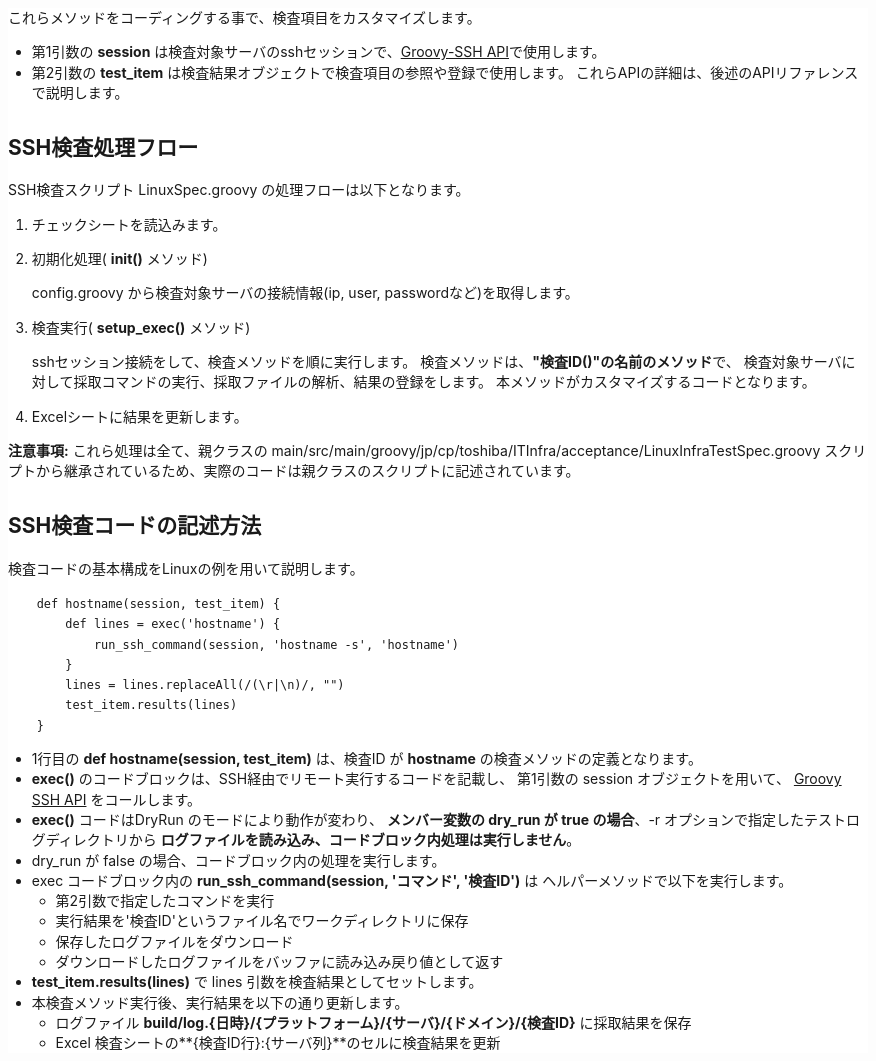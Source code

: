 これらメソッドをコーディングする事で、検査項目をカスタマイズします。

* 第1引数の **session** は検査対象サーバのsshセッションで、[Groovy-SSH API](https://gradle-ssh-plugin.github.io/docs/)で使用します。
* 第2引数の **test_item** は検査結果オブジェクトで検査項目の参照や登録で使用します。
  これらAPIの詳細は、後述のAPIリファレンスで説明します。

SSH検査処理フロー
-----------------

SSH検査スクリプト LinuxSpec.groovy の処理フローは以下となります。

1. チェックシートを読込みます。
2. 初期化処理( **init()** メソッド)

    config.groovy から検査対象サーバの接続情報(ip, user, passwordなど)を取得します。

3. 検査実行( **setup_exec()** メソッド)

    sshセッション接続をして、検査メソッドを順に実行します。
    検査メソッドは、**"検査ID()"の名前のメソッド**で、
    検査対象サーバに対して採取コマンドの実行、採取ファイルの解析、結果の登録をします。
    本メソッドがカスタマイズするコードとなります。

4. Excelシートに結果を更新します。

**注意事項:** これら処理は全て、親クラスの
main/src/main/groovy/jp/cp/toshiba/ITInfra/acceptance/LinuxInfraTestSpec.groovy
スクリプトから継承されているため、実際のコードは親クラスのスクリプトに記述されています。

SSH検査コードの記述方法
-----------------------

検査コードの基本構成をLinuxの例を用いて説明します。

```
    def hostname(session, test_item) {
        def lines = exec('hostname') {
            run_ssh_command(session, 'hostname -s', 'hostname')
        }
        lines = lines.replaceAll(/(\r|\n)/, "")
        test_item.results(lines)
    }
```

* 1行目の **def hostname(session, test_item)** は、検査ID が **hostname** の検査メソッドの定義となります。
* **exec()** のコードブロックは、SSH経由でリモート実行するコードを記載し、
  第1引数の session オブジェクトを用いて、
  [Groovy SSH API]((https://gradle-ssh-plugin.github.io/docs/)) をコールします。
* **exec()** コードはDryRun のモードにより動作が変わり、
  **メンバー変数の dry_run が true の場合**、-r オプションで指定したテストログディレクトリから
  **ログファイルを読み込み、コードブロック内処理は実行しません**。
* dry_run が false の場合、コードブロック内の処理を実行します。
* exec コードブロック内の **run_ssh_command(session, 'コマンド', '検査ID')** は
  ヘルパーメソッドで以下を実行します。
    * 第2引数で指定したコマンドを実行
    * 実行結果を'検査ID'というファイル名でワークディレクトリに保存
    * 保存したログファイルをダウンロード
    * ダウンロードしたログファイルをバッファに読み込み戻り値として返す
* **test_item.results(lines)** で lines 引数を検査結果としてセットします。
* 本検査メソッド実行後、実行結果を以下の通り更新します。
    * ログファイル **build/log.{日時}/{プラットフォーム}/{サーバ}/{ドメイン}/{検査ID}** に採取結果を保存
    * Excel 検査シートの**{検査ID行}:{サーバ列}**のセルに検査結果を更新
